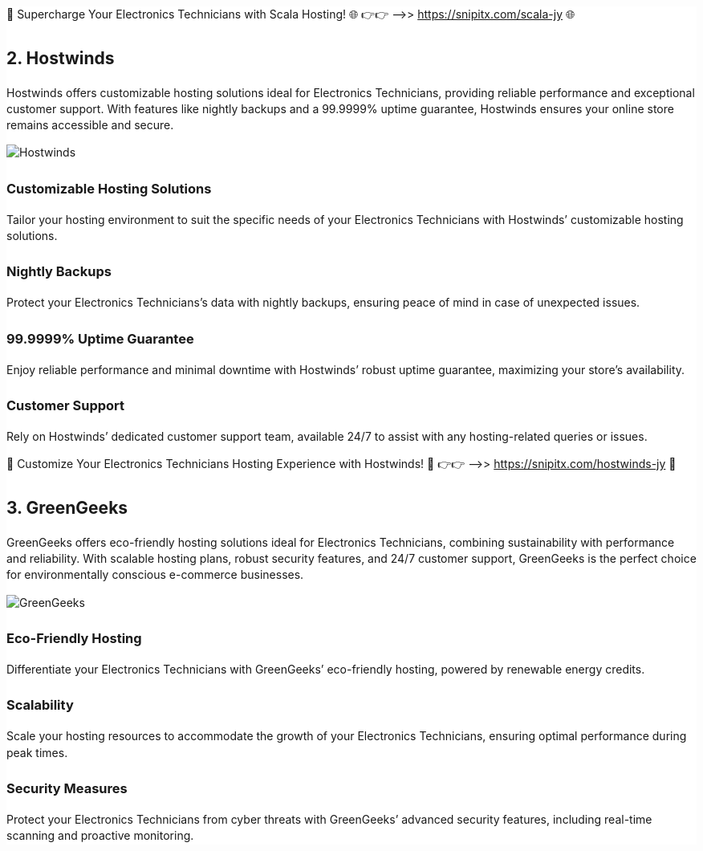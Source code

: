 🚀 Supercharge Your Electronics Technicians with Scala Hosting! 🌐
👉👉 -->> https://snipitx.com/scala-jy 🌐

## 2. Hostwinds

Hostwinds offers customizable hosting solutions ideal for Electronics Technicians, providing reliable performance and exceptional customer support. With features like nightly backups and a 99.9999% uptime guarantee, Hostwinds ensures your online store remains accessible and secure.

![Hostwinds](https://i.imgur.com/53aSNXx.jpeg "Hostwinds Hosting")

### Customizable Hosting Solutions
Tailor your hosting environment to suit the specific needs of your Electronics Technicians with Hostwinds’ customizable hosting solutions.

### Nightly Backups
Protect your Electronics Technicians’s data with nightly backups, ensuring peace of mind in case of unexpected issues.

### 99.9999% Uptime Guarantee
Enjoy reliable performance and minimal downtime with Hostwinds’ robust uptime guarantee, maximizing your store’s availability.

### Customer Support
Rely on Hostwinds’ dedicated customer support team, available 24/7 to assist with any hosting-related queries or issues.

🌟 Customize Your Electronics Technicians Hosting Experience with Hostwinds! 🚀
👉👉 -->> https://snipitx.com/hostwinds-jy 🚀


## 3. GreenGeeks

GreenGeeks offers eco-friendly hosting solutions ideal for Electronics Technicians, combining sustainability with performance and reliability. With scalable hosting plans, robust security features, and 24/7 customer support, GreenGeeks is the perfect choice for environmentally conscious e-commerce businesses.

![GreenGeeks](https://i.imgur.com/eEwuntu.jpg "GreenGeeks Hosting")

### Eco-Friendly Hosting
Differentiate your Electronics Technicians with GreenGeeks’ eco-friendly hosting, powered by renewable energy credits.

### Scalability
Scale your hosting resources to accommodate the growth of your Electronics Technicians, ensuring optimal performance during peak times.

### Security Measures
Protect your Electronics Technicians from cyber threats with GreenGeeks’ advanced security features, including real-time scanning and proactive monitoring.
